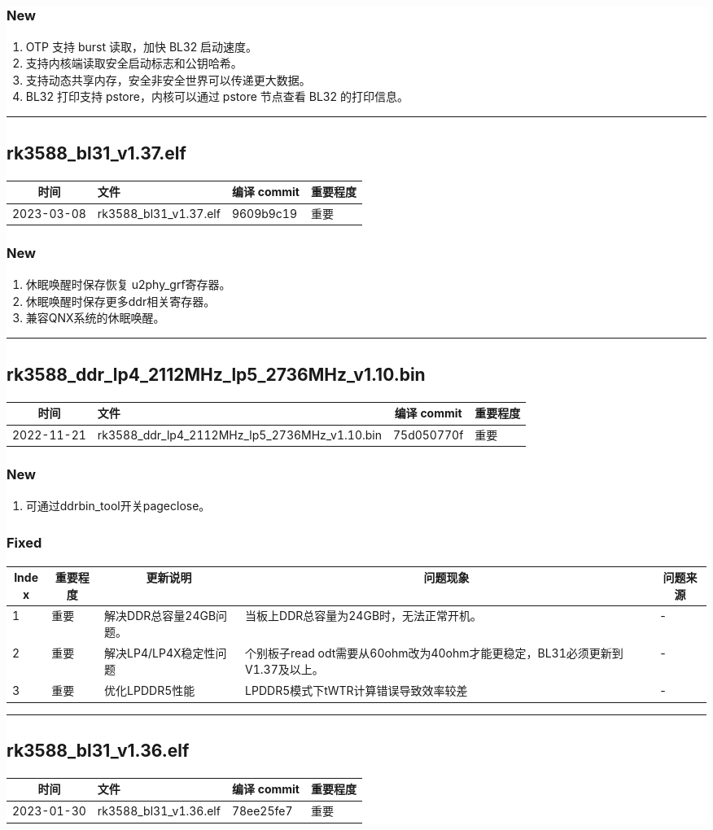 ### New

1. OTP 支持 burst 读取，加快 BL32 启动速度。
2. 支持内核端读取安全启动标志和公钥哈希。
3. 支持动态共享内存，安全非安全世界可以传递更大数据。
4. BL32 打印支持 pstore，内核可以通过 pstore 节点查看 BL32 的打印信息。

------

## rk3588_bl31_v1.37.elf

| 时间       | 文件                  | 编译 commit | 重要程度 |
| ---------- | :-------------------- | ----------- | -------- |
| 2023-03-08 | rk3588_bl31_v1.37.elf | 9609b9c19   | 重要     |

### New

1. 休眠唤醒时保存恢复 u2phy_grf寄存器。
2. 休眠唤醒时保存更多ddr相关寄存器。
3. 兼容QNX系统的休眠唤醒。

------

## rk3588_ddr_lp4_2112MHz_lp5_2736MHz_v1.10.bin

| 时间       | 文件                                         | 编译 commit | 重要程度 |
| ---------- | :------------------------------------------- | ----------- | -------- |
| 2022-11-21 | rk3588_ddr_lp4_2112MHz_lp5_2736MHz_v1.10.bin | 75d050770f  | 重要     |

### New

1. 可通过ddrbin_tool开关pageclose。

### Fixed

| Index | 重要程度 | 更新说明                | 问题现象                                                     | 问题来源 |
| ----- | -------- | ----------------------- | ------------------------------------------------------------ | -------- |
| 1     | 重要     | 解决DDR总容量24GB问题。 | 当板上DDR总容量为24GB时，无法正常开机。                      | -        |
| 2     | 重要     | 解决LP4/LP4X稳定性问题  | 个别板子read odt需要从60ohm改为40ohm才能更稳定，BL31必须更新到V1.37及以上。 | -        |
| 3     | 重要     | 优化LPDDR5性能          | LPDDR5模式下tWTR计算错误导致效率较差                         | -        |

------

## rk3588_bl31_v1.36.elf

| 时间       | 文件                  | 编译 commit | 重要程度 |
| ---------- | :-------------------- | ----------- | -------- |
| 2023-01-30 | rk3588_bl31_v1.36.elf | 78ee25fe7   | 重要     |
